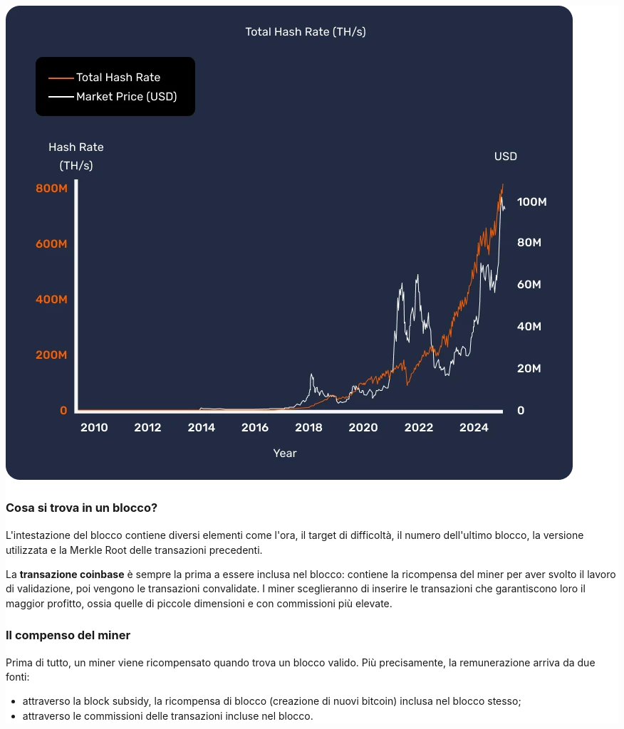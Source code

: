 ![image](assets/en/57.webp)

### Cosa si trova in un blocco?

L'intestazione del blocco contiene diversi elementi come l'ora, il target di difficoltà, il numero dell'ultimo blocco, la versione utilizzata e la Merkle Root delle transazioni precedenti.

La **transazione coinbase** è sempre la prima a essere inclusa nel blocco: contiene la ricompensa del miner per aver svolto il lavoro di validazione, poi vengono le transazioni convalidate. I miner sceglieranno di inserire le transazioni che garantiscono loro il maggior profitto, ossia quelle di piccole dimensioni e con commissioni più elevate.

### Il compenso del miner

Prima di tutto, un miner viene ricompensato quando trova un blocco valido. Più precisamente, la remunerazione arriva da due fonti:

- attraverso la block subsidy, la ricompensa di blocco (creazione di nuovi bitcoin) inclusa nel blocco stesso;
- attraverso le commissioni delle transazioni incluse nel blocco.
